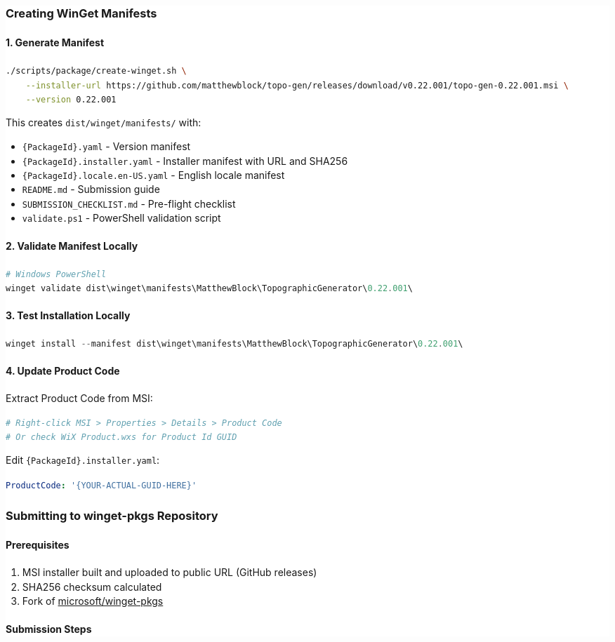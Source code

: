 ### Creating WinGet Manifests

#### 1. Generate Manifest

```bash
./scripts/package/create-winget.sh \
    --installer-url https://github.com/matthewblock/topo-gen/releases/download/v0.22.001/topo-gen-0.22.001.msi \
    --version 0.22.001
```

This creates `dist/winget/manifests/` with:
- `{PackageId}.yaml` - Version manifest
- `{PackageId}.installer.yaml` - Installer manifest with URL and SHA256
- `{PackageId}.locale.en-US.yaml` - English locale manifest
- `README.md` - Submission guide
- `SUBMISSION_CHECKLIST.md` - Pre-flight checklist
- `validate.ps1` - PowerShell validation script

#### 2. Validate Manifest Locally

```powershell
# Windows PowerShell
winget validate dist\winget\manifests\MatthewBlock\TopographicGenerator\0.22.001\
```

#### 3. Test Installation Locally

```powershell
winget install --manifest dist\winget\manifests\MatthewBlock\TopographicGenerator\0.22.001\
```

#### 4. Update Product Code

Extract Product Code from MSI:

```powershell
# Right-click MSI > Properties > Details > Product Code
# Or check WiX Product.wxs for Product Id GUID
```

Edit `{PackageId}.installer.yaml`:

```yaml
ProductCode: '{YOUR-ACTUAL-GUID-HERE}'
```

### Submitting to winget-pkgs Repository

#### Prerequisites

1. MSI installer built and uploaded to public URL (GitHub releases)
2. SHA256 checksum calculated
3. Fork of [microsoft/winget-pkgs](https://github.com/microsoft/winget-pkgs)

#### Submission Steps

